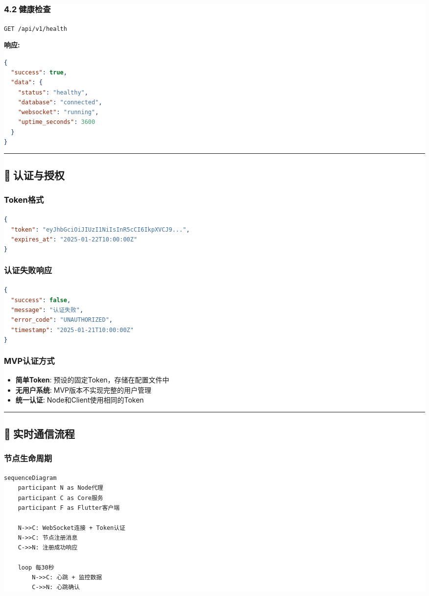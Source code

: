 ### 4.2 健康检查
```http
GET /api/v1/health
```

**响应:**
```json
{
  "success": true,
  "data": {
    "status": "healthy",
    "database": "connected",
    "websocket": "running",
    "uptime_seconds": 3600
  }
}
```

---

## 🔐 认证与授权

### Token格式
```json
{
  "token": "eyJhbGciOiJIUzI1NiIsInR5cCI6IkpXVCJ9...",
  "expires_at": "2025-01-22T10:00:00Z"
}
```

### 认证失败响应
```json
{
  "success": false,
  "message": "认证失败",
  "error_code": "UNAUTHORIZED",
  "timestamp": "2025-01-21T10:00:00Z"
}
```

### MVP认证方式
- **简单Token**: 预设的固定Token，存储在配置文件中
- **无用户系统**: MVP版本不实现完整的用户管理
- **统一认证**: Node和Client使用相同的Token

---

## 📡 实时通信流程

### 节点生命周期
```mermaid
sequenceDiagram
    participant N as Node代理
    participant C as Core服务
    participant F as Flutter客户端

    N->>C: WebSocket连接 + Token认证
    N->>C: 节点注册消息
    C->>N: 注册成功响应
    
    loop 每30秒
        N->>C: 心跳 + 监控数据
        C->>N: 心跳确认
```